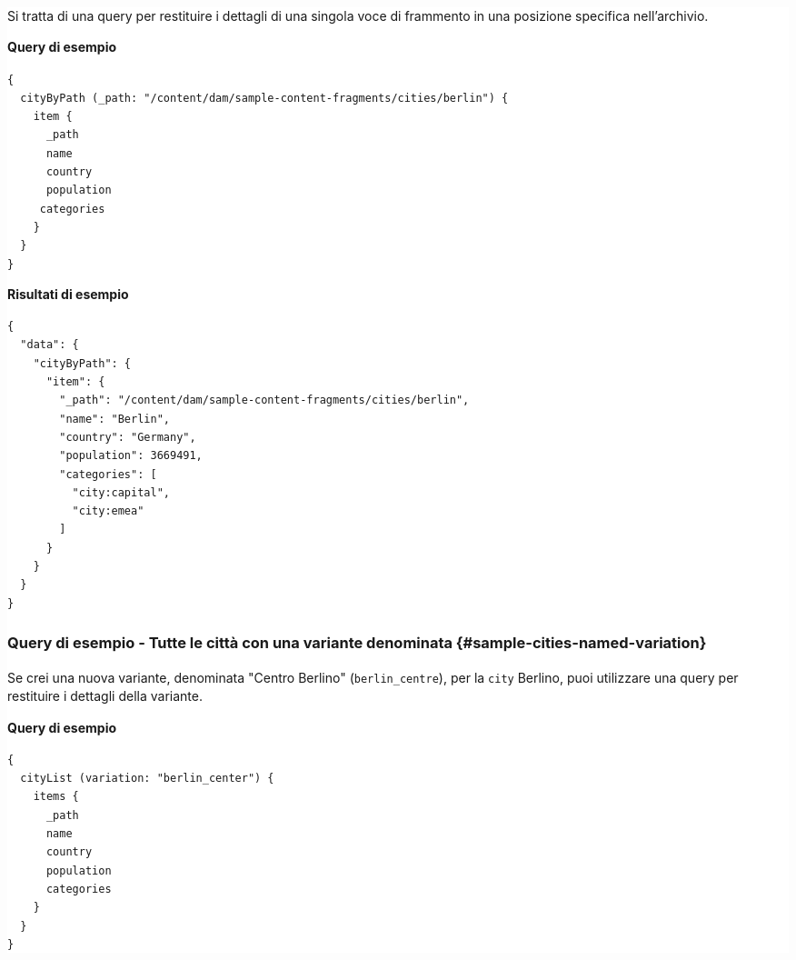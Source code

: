 Si tratta di una query per restituire i dettagli di una singola voce di frammento in una posizione specifica nell’archivio.

**Query di esempio**

```xml
{
  cityByPath (_path: "/content/dam/sample-content-fragments/cities/berlin") {
    item {
      _path
      name
      country
      population
     categories
    }
  }
}
```

**Risultati di esempio**

```xml
{
  "data": {
    "cityByPath": {
      "item": {
        "_path": "/content/dam/sample-content-fragments/cities/berlin",
        "name": "Berlin",
        "country": "Germany",
        "population": 3669491,
        "categories": [
          "city:capital",
          "city:emea"
        ]
      }
    }
  }
}
```

### Query di esempio - Tutte le città con una variante denominata {#sample-cities-named-variation}

Se crei una nuova variante, denominata &quot;Centro Berlino&quot; (`berlin_centre`), per la `city` Berlino, puoi utilizzare una query per restituire i dettagli della variante.

**Query di esempio**

```xml
{
  cityList (variation: "berlin_center") {
    items {
      _path
      name
      country
      population
      categories
    }
  }
}
```
